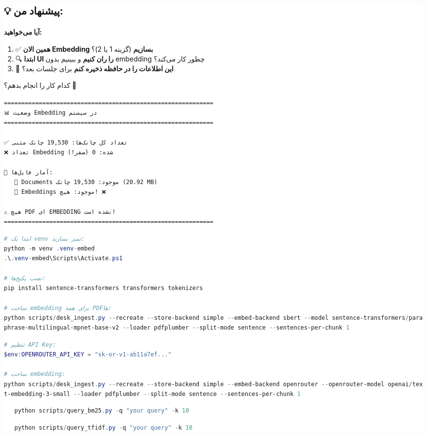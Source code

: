 
## 💡 پیشنهاد من:

**آیا می‌خواهید:**
1. ✅ **همین الان Embedding بسازیم** (گزینه 1 یا 2)؟
2. 🔍 **ابتدا UI را ران کنیم** و ببینیم بدون embedding چطور کار می‌کند؟
3. 💾 **این اطلاعات را در حافظه ذخیره کنم** برای جلسات بعد؟

کدام کار را انجام بدهم؟ 🎯

```plaintext
============================================================
📊 وضعیت Embedding در سیستم
============================================================

✅ تعداد کل چانک‌ها: 19,530 چانک متنی
❌ تعداد Embedding شده: 0 (صفر!)

📁 آمار فایل‌ها:
   📄 Documents موجود: 19,530 چانک (20.92 MB)
   🔢 Embeddings موجود: هیچ! ❌
   
⚠️ هیچ PDF ای EMBEDDING نشده است!
============================================================
```

```powershell
# ابتدا یک venv تمیز بسازید:
python -m venv .venv-embed
.\.venv-embed\Scripts\Activate.ps1

# نصب پکیج‌ها:
pip install sentence-transformers transformers tokenizers

# ساخت embedding برای همه PDFها:
python scripts/desk_ingest.py --recreate --store-backend simple --embed-backend sbert --model sentence-transformers/paraphrase-multilingual-mpnet-base-v2 --loader pdfplumber --split-mode sentence --sentences-per-chunk 1
```

```powershell
# تنظیم API Key:
$env:OPENROUTER_API_KEY = "sk-or-v1-ab11a7ef..."

# ساخت embedding:
python scripts/desk_ingest.py --recreate --store-backend simple --embed-backend openrouter --openrouter-model openai/text-embedding-3-small --loader pdfplumber --split-mode sentence --sentences-per-chunk 1
```

```powershell
   python scripts/query_bm25.py -q "your query" -k 10
```

```powershell
   python scripts/query_tfidf.py -q "your query" -k 10
```
